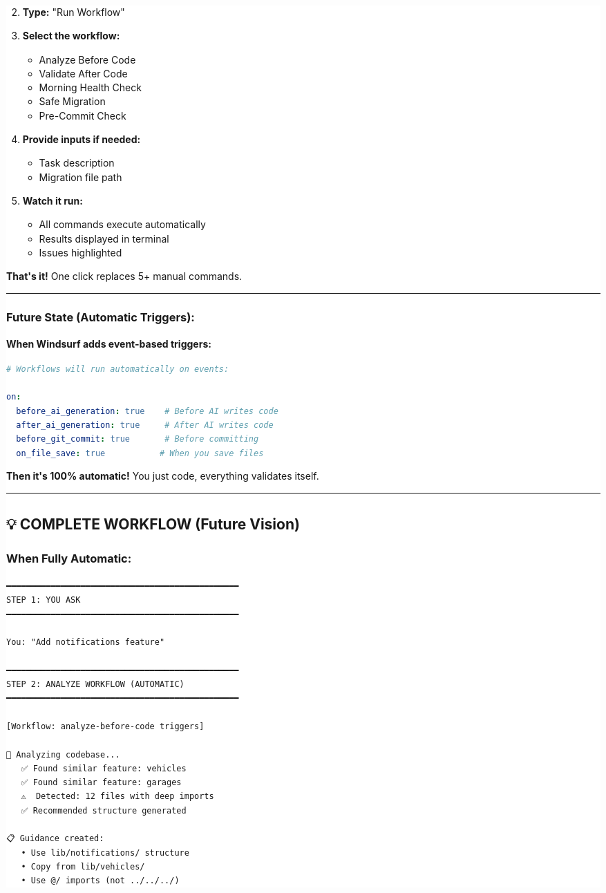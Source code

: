 2. **Type:** "Run Workflow"

3. **Select the workflow:**
   - Analyze Before Code
   - Validate After Code
   - Morning Health Check
   - Safe Migration
   - Pre-Commit Check

4. **Provide inputs if needed:**
   - Task description
   - Migration file path

5. **Watch it run:**
   - All commands execute automatically
   - Results displayed in terminal
   - Issues highlighted

**That's it!** One click replaces 5+ manual commands.

---

### **Future State (Automatic Triggers):**

**When Windsurf adds event-based triggers:**

```yaml
# Workflows will run automatically on events:

on:
  before_ai_generation: true    # Before AI writes code
  after_ai_generation: true     # After AI writes code
  before_git_commit: true       # Before committing
  on_file_save: true           # When you save files
```

**Then it's 100% automatic!** You just code, everything validates itself.

---

## 💡 COMPLETE WORKFLOW (Future Vision)

### **When Fully Automatic:**

```
━━━━━━━━━━━━━━━━━━━━━━━━━━━━━━━━━━━━━━━━━━━━━━━
STEP 1: YOU ASK
━━━━━━━━━━━━━━━━━━━━━━━━━━━━━━━━━━━━━━━━━━━━━━━

You: "Add notifications feature"

━━━━━━━━━━━━━━━━━━━━━━━━━━━━━━━━━━━━━━━━━━━━━━━
STEP 2: ANALYZE WORKFLOW (AUTOMATIC)
━━━━━━━━━━━━━━━━━━━━━━━━━━━━━━━━━━━━━━━━━━━━━━━

[Workflow: analyze-before-code triggers]

🧠 Analyzing codebase...
   ✅ Found similar feature: vehicles
   ✅ Found similar feature: garages
   ⚠️  Detected: 12 files with deep imports
   ✅ Recommended structure generated

📋 Guidance created:
   • Use lib/notifications/ structure
   • Copy from lib/vehicles/
   • Use @/ imports (not ../../../)
```